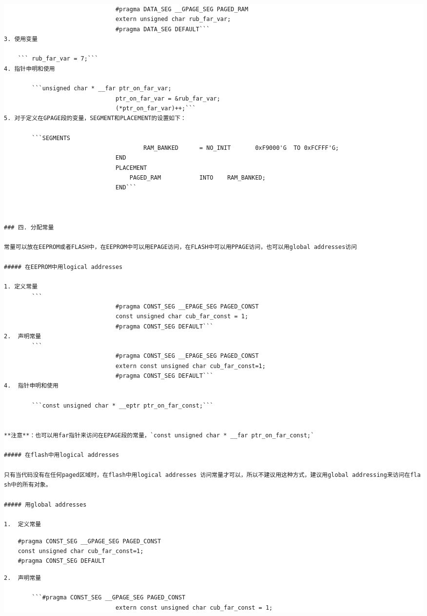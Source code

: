 ```
								#pragma DATA_SEG __GPAGE_SEG PAGED_RAM
								extern unsigned char rub_far_var;
								#pragma DATA_SEG DEFAULT```
3. 使用变量
		
	```	rub_far_var = 7;```
4. 指针申明和使用
		
		```unsigned char * __far ptr_on_far_var;
								ptr_on_far_var = &rub_far_var;
								(*ptr_on_far_var)++;```
5. 对于定义在GPAGE段的变量，SEGMENT和PLACEMENT的设置如下：

		```SEGMENTS
										RAM_BANKED 		= NO_INIT   	0xF9000'G  TO 0xFCFFF'G;
								END
								PLACEMENT 
									PAGED_RAM			INTO  	RAM_BANKED;
								END```



### 四. 分配常量

常量可以放在EEPROM或者FLASH中，在EEPROM中可以用EPAGE访问，在FLASH中可以用PPAGE访问，也可以用global addresses访问 

##### 在EEPROM中用logical addresses 

1. 定义常量
		```
								#pragma CONST_SEG __EPAGE_SEG PAGED_CONST
								const unsigned char cub_far_const = 1;
								#pragma CONST_SEG DEFAULT```
2.	声明常量
		```
								#pragma CONST_SEG __EPAGE_SEG PAGED_CONST
								extern const unsigned char cub_far_const=1;
								#pragma CONST_SEG DEFAULT```
4.	指针申明和使用
		
		```const unsigned char * __eptr ptr_on_far_const;```


**注意**：也可以用far指针来访问在EPAGE段的常量，`const unsigned char * __far ptr_on_far_const;`

##### 在flash中用logical addresses

只有当代码没有在任何paged区域时，在flash中用logical addresses 访问常量才可以，所以不建议用这种方式，建议用global addressing来访问在flash中的所有对象。

##### 用global addresses

1.	定义常量

```
		#pragma CONST_SEG __GPAGE_SEG PAGED_CONST
		const unsigned char cub_far_const=1;
		#pragma CONST_SEG DEFAULT
```
2.	声明常量
		
		```#pragma CONST_SEG __GPAGE_SEG PAGED_CONST
								extern const unsigned char cub_far_const = 1;
```